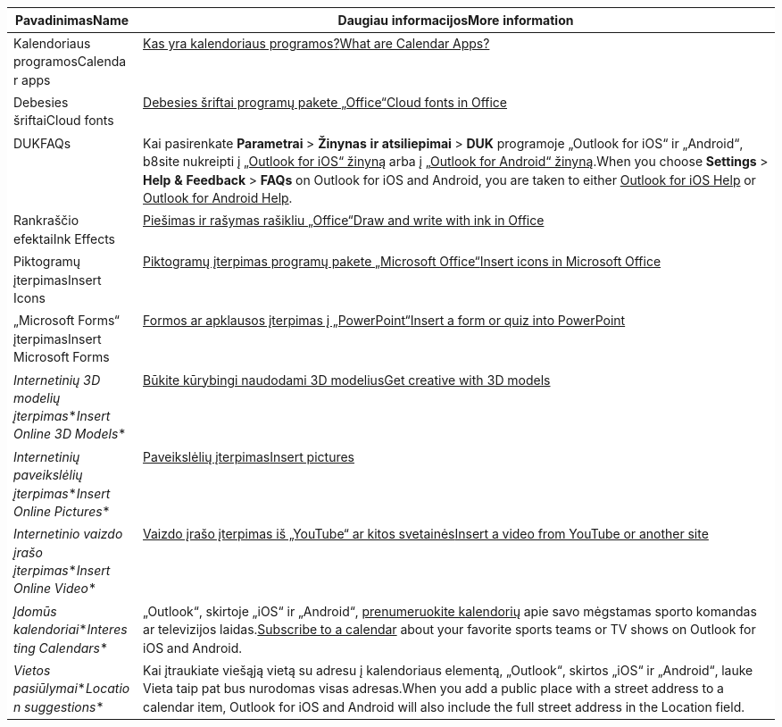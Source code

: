 | <span data-ttu-id="f9bbb-192">**Pavadinimas**</span><span class="sxs-lookup"><span data-stu-id="f9bbb-192">**Name**</span></span>      | <span data-ttu-id="f9bbb-193">**Daugiau informacijos**</span><span class="sxs-lookup"><span data-stu-id="f9bbb-193">**More information**</span></span>  |
| ------------- | ------------- |
| <span data-ttu-id="f9bbb-194">Kalendoriaus programos</span><span class="sxs-lookup"><span data-stu-id="f9bbb-194">Calendar apps</span></span>| [<span data-ttu-id="f9bbb-195">Kas yra kalendoriaus programos?</span><span class="sxs-lookup"><span data-stu-id="f9bbb-195">What are Calendar Apps?</span></span>](https://support.microsoft.com/office/57f5ad1d-c364-4054-924e-c796b80f382b) |
| <span data-ttu-id="f9bbb-196">Debesies šriftai</span><span class="sxs-lookup"><span data-stu-id="f9bbb-196">Cloud fonts</span></span>                 | [<span data-ttu-id="f9bbb-197">Debesies šriftai programų pakete „Office“</span><span class="sxs-lookup"><span data-stu-id="f9bbb-197">Cloud fonts in Office</span></span>](https://support.microsoft.com/office/f7b009fe-037f-45ed-a556-b5fe6ede6adb)  |
| <span data-ttu-id="f9bbb-198">DUK</span><span class="sxs-lookup"><span data-stu-id="f9bbb-198">FAQs</span></span> |<span data-ttu-id="f9bbb-199">Kai pasirenkate **Parametrai** > **Žinynas ir atsiliepimai** > **DUK** programoje „Outlook for iOS“ ir „Android“, b8site nukreipti į [„Outlook for iOS“ žinyną](https://support.microsoft.com/article/4456b5ef-d20e-4e86-abee-c95f9eba26da) arba į [„Outlook for Android“ žinyną](https://support.microsoft.com/article/8ffeb4f6-b231-4b20-b36a-07e2bce0504b).</span><span class="sxs-lookup"><span data-stu-id="f9bbb-199">When you choose **Settings** > **Help & Feedback** > **FAQs** on Outlook for iOS and Android, you are taken to either [Outlook for iOS Help](https://support.microsoft.com/article/4456b5ef-d20e-4e86-abee-c95f9eba26da) or [Outlook for Android Help](https://support.microsoft.com/article/8ffeb4f6-b231-4b20-b36a-07e2bce0504b).</span></span>|
| <span data-ttu-id="f9bbb-200">Rankraščio efektai</span><span class="sxs-lookup"><span data-stu-id="f9bbb-200">Ink Effects</span></span>                 | [<span data-ttu-id="f9bbb-201">Piešimas ir rašymas rašikliu „Office“</span><span class="sxs-lookup"><span data-stu-id="f9bbb-201">Draw and write with ink in Office</span></span>](https://support.microsoft.com/office/6D76C674-7F4B-414D-B67F-B3FFEF6CCF53)  |
| <span data-ttu-id="f9bbb-202">Piktogramų įterpimas</span><span class="sxs-lookup"><span data-stu-id="f9bbb-202">Insert Icons</span></span>                | [<span data-ttu-id="f9bbb-203">Piktogramų įterpimas programų pakete „Microsoft Office“</span><span class="sxs-lookup"><span data-stu-id="f9bbb-203">Insert icons in Microsoft Office</span></span>](https://support.microsoft.com/office/e2459f17-3996-4795-996e-b9a13486fa79)   |
| <span data-ttu-id="f9bbb-204">„Microsoft Forms“ įterpimas</span><span class="sxs-lookup"><span data-stu-id="f9bbb-204">Insert Microsoft Forms</span></span>      | [<span data-ttu-id="f9bbb-205">Formos ar apklausos įterpimas į „PowerPoint“</span><span class="sxs-lookup"><span data-stu-id="f9bbb-205">Insert a form or quiz into PowerPoint</span></span>](https://support.microsoft.com/office/1a316f81-9ea7-4bc2-bda0-024c0d780df1) |
| <span data-ttu-id="f9bbb-206">*Internetinių 3D modelių įterpimas*\*</span><span class="sxs-lookup"><span data-stu-id="f9bbb-206">*Insert Online 3D Models*\*</span></span>     | [<span data-ttu-id="f9bbb-207">Būkite kūrybingi naudodami 3D modelius</span><span class="sxs-lookup"><span data-stu-id="f9bbb-207">Get creative with 3D models</span></span>](https://support.microsoft.com/office/ec5feb79-b0af-47f6-a885-151fcc88ac0a)   |
| <span data-ttu-id="f9bbb-208">*Internetinių paveikslėlių įterpimas*\*</span><span class="sxs-lookup"><span data-stu-id="f9bbb-208">*Insert Online Pictures*\*</span></span>      | [<span data-ttu-id="f9bbb-209">Paveikslėlių įterpimas</span><span class="sxs-lookup"><span data-stu-id="f9bbb-209">Insert pictures</span></span>](https://support.microsoft.com/office/3c51edf4-22e1-460a-b372-9329a8724344)  |
| <span data-ttu-id="f9bbb-210">*Internetinio vaizdo įrašo įterpimas*\*</span><span class="sxs-lookup"><span data-stu-id="f9bbb-210">*Insert Online Video*\*</span></span>     | [<span data-ttu-id="f9bbb-211">Vaizdo įrašo įterpimas iš „YouTube“ ar kitos svetainės</span><span class="sxs-lookup"><span data-stu-id="f9bbb-211">Insert a video from YouTube or another site</span></span>](https://support.microsoft.com/office/8340ec69-4cee-4fe1-ab96-4849154bc6db) |
| <span data-ttu-id="f9bbb-212">*Įdomūs kalendoriai*\*</span><span class="sxs-lookup"><span data-stu-id="f9bbb-212">*Interesting Calendars*\*</span></span>| <span data-ttu-id="f9bbb-213">„Outlook“, skirtoje „iOS“ ir „Android“, [prenumeruokite kalendorių](https://support.microsoft.com/office/cff1429c-5af6-41ec-a5b4-74f2c278e98c) apie savo mėgstamas sporto komandas ar televizijos laidas.</span><span class="sxs-lookup"><span data-stu-id="f9bbb-213">[Subscribe to a calendar](https://support.microsoft.com/office/cff1429c-5af6-41ec-a5b4-74f2c278e98c) about your favorite sports teams or TV shows on Outlook for iOS and Android.</span></span> |
| <span data-ttu-id="f9bbb-214">*Vietos pasiūlymai*\*</span><span class="sxs-lookup"><span data-stu-id="f9bbb-214">*Location suggestions*\*</span></span> | <span data-ttu-id="f9bbb-215">Kai įtraukiate viešąją vietą su adresu į kalendoriaus elementą, „Outlook“, skirtos „iOS“ ir „Android“, lauke Vieta taip pat bus nurodomas visas adresas.</span><span class="sxs-lookup"><span data-stu-id="f9bbb-215">When you add a public place with a street address to a calendar item, Outlook for iOS and Android will also include the full street address in the Location field.</span></span> |